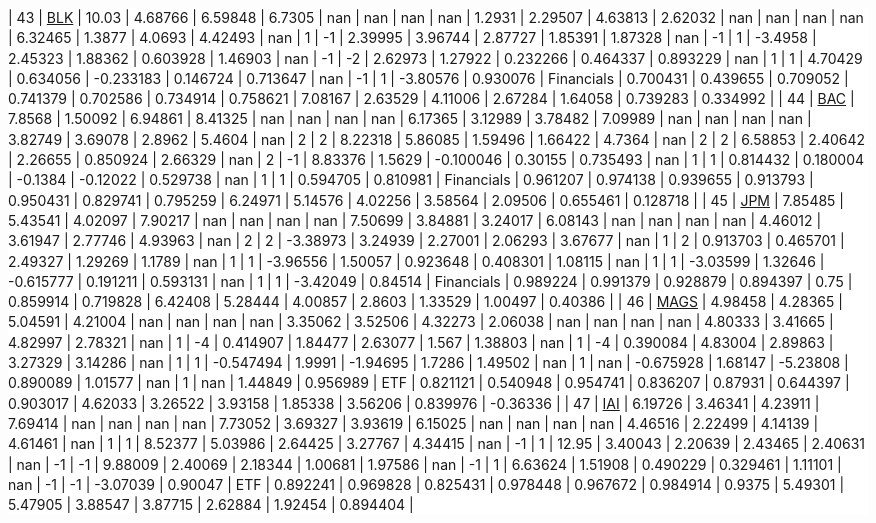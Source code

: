 |  43 | [BLK](https://finance.yahoo.com/quote/BLK/financials)     |  10.03      |   4.68766   |  6.59848   |   6.7305    |          nan |         nan |         nan |         nan |   1.2931     |   2.29507   |  4.63813    |   2.62032   |          nan |         nan |         nan |         nan |   6.32465   |  1.3877     |  4.0693    |  4.42493    |          nan |           1 |          -1 |   2.39995   |   3.96744    |   2.87727   |  1.85391   |  1.87328     |          nan |          -1 |           1 |  -3.4958    |  2.45323    |   1.88362   |  0.603928  |   1.46903   |          nan |          -1 |          -2 |    2.62973  |  1.27922   |  0.232266   |  0.464337    |  0.893229  |         nan |          1 |          1 |   4.70429  |  0.634056   | -0.233183  |  0.146724  |  0.713647   |         nan |         -1 |          1 | -3.80576   | 0.930076   | Financials             | 0.700431   | 0.439655  | 0.709052  | 0.741379  | 0.702586  | 0.734914  | 0.758621  |  7.08167   |  2.63529   |  4.11006    |  2.67284    |  1.64058    |  0.739283   |  0.334992    |
|  44 | [BAC](https://finance.yahoo.com/quote/BAC/financials)     |   7.8568    |   1.50092   |  6.94861   |   8.41325   |          nan |         nan |         nan |         nan |   6.17365    |   3.12989   |  3.78482    |   7.09989   |          nan |         nan |         nan |         nan |   3.82749   |  3.69078    |  2.8962    |  5.4604     |          nan |           2 |           2 |   8.22318   |   5.86085    |   1.59496   |  1.66422   |  4.7364      |          nan |           2 |           2 |   6.58853   |  2.40642    |   2.26655   |  0.850924  |   2.66329   |          nan |           2 |          -1 |    8.83376  |  1.5629    | -0.100046   |  0.30155     |  0.735493  |         nan |          1 |          1 |   0.814432 |  0.180004   | -0.1384    | -0.12022   |  0.529738   |         nan |          1 |          1 |  0.594705  | 0.810981   | Financials             | 0.961207   | 0.974138  | 0.939655  | 0.913793  | 0.950431  | 0.829741  | 0.795259  |  6.24971   |  5.14576   |  4.02256    |  3.58564    |  2.09506    |  0.655461   |  0.128718    |
|  45 | [JPM](https://finance.yahoo.com/quote/JPM/financials)     |   7.85485   |   5.43541   |  4.02097   |   7.90217   |          nan |         nan |         nan |         nan |   7.50699    |   3.84881   |  3.24017    |   6.08143   |          nan |         nan |         nan |         nan |   4.46012   |  3.61947    |  2.77746   |  4.93963    |          nan |           2 |           2 |  -3.38973   |   3.24939    |   2.27001   |  2.06293   |  3.67677     |          nan |           1 |           2 |   0.913703  |  0.465701   |   2.49327   |  1.29269   |   1.1789    |          nan |           1 |           1 |   -3.96556  |  1.50057   |  0.923648   |  0.408301    |  1.08115   |         nan |          1 |          1 |  -3.03599  |  1.32646    | -0.615777  |  0.191211  |  0.593131   |         nan |          1 |          1 | -3.42049   | 0.84514    | Financials             | 0.989224   | 0.991379  | 0.928879  | 0.894397  | 0.75      | 0.859914  | 0.719828  |  6.42408   |  5.28444   |  4.00857    |  2.8603     |  1.33529    |  1.00497    |  0.40386     |
|  46 | [MAGS](https://finance.yahoo.com/quote/MAGS/financials)   |   4.98458   |   4.28365   |  5.04591   |   4.21004   |          nan |         nan |         nan |         nan |   3.35062    |   3.52506   |  4.32273    |   2.06038   |          nan |         nan |         nan |         nan |   4.80333   |  3.41665    |  4.82997   |  2.78321    |          nan |           1 |          -4 |   0.414907  |   1.84477    |   2.63077   |  1.567     |  1.38803     |          nan |           1 |          -4 |   0.390084  |  4.83004    |   2.89863   |  3.27329   |   3.14286   |          nan |           1 |           1 |   -0.547494 |  1.9991    | -1.94695    |  1.7286      |  1.49502   |         nan |          1 |        nan |  -0.675928 |  1.68147    | -5.23808   |  0.890089  |  1.01577    |         nan |          1 |        nan |  1.44849   | 0.956989   | ETF                    | 0.821121   | 0.540948  | 0.954741  | 0.836207  | 0.87931   | 0.644397  | 0.903017  |  4.62033   |  3.26522   |  3.93158    |  1.85338    |  3.56206    |  0.839976   | -0.36336     |
|  47 | [IAI](https://finance.yahoo.com/quote/IAI/financials)     |   6.19726   |   3.46341   |  4.23911   |   7.69414   |          nan |         nan |         nan |         nan |   7.73052    |   3.69327   |  3.93619    |   6.15025   |          nan |         nan |         nan |         nan |   4.46516   |  2.22499    |  4.14139   |  4.61461    |          nan |           1 |           1 |   8.52377   |   5.03986    |   2.64425   |  3.27767   |  4.34415     |          nan |          -1 |           1 |  12.95      |  3.40043    |   2.20639   |  2.43465   |   2.40631   |          nan |          -1 |          -1 |    9.88009  |  2.40069   |  2.18344    |  1.00681     |  1.97586   |         nan |         -1 |          1 |   6.63624  |  1.51908    |  0.490229  |  0.329461  |  1.11101    |         nan |         -1 |         -1 | -3.07039   | 0.90047    | ETF                    | 0.892241   | 0.969828  | 0.825431  | 0.978448  | 0.967672  | 0.984914  | 0.9375    |  5.49301   |  5.47905   |  3.88547    |  3.87715    |  2.62884    |  1.92454    |  0.894404    |